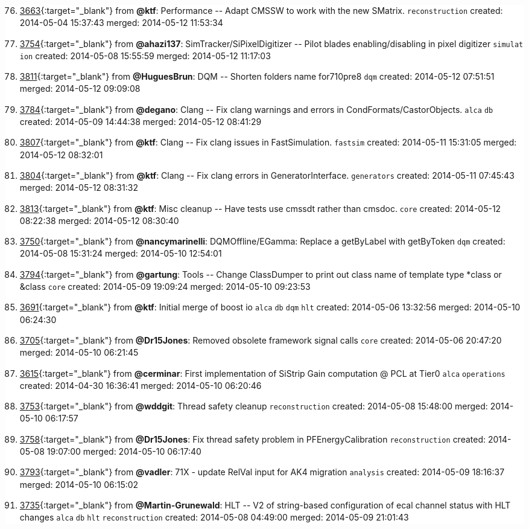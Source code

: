 76. [3663](http://github.com/cms-sw/cmssw/pull/3663){:target="_blank"}  from **@ktf**: Performance -- Adapt CMSSW to work with the new SMatrix. `reconstruction`  created: 2014-05-04 15:37:43 merged: 2014-05-12 11:53:34

77. [3754](http://github.com/cms-sw/cmssw/pull/3754){:target="_blank"}  from **@ahazi137**: SimTracker/SiPixelDigitizer -- Pilot blades enabling/disabling in pixel digitizer `simulation`  created: 2014-05-08 15:55:59 merged: 2014-05-12 11:17:03

78. [3811](http://github.com/cms-sw/cmssw/pull/3811){:target="_blank"}  from **@HuguesBrun**: DQM -- Shorten folders name for710pre8 `dqm`  created: 2014-05-12 07:51:51 merged: 2014-05-12 09:09:08

79. [3784](http://github.com/cms-sw/cmssw/pull/3784){:target="_blank"}  from **@degano**: Clang -- Fix clang warnings and errors in CondFormats/CastorObjects. `alca`  `db`  created: 2014-05-09 14:44:38 merged: 2014-05-12 08:41:29

80. [3807](http://github.com/cms-sw/cmssw/pull/3807){:target="_blank"}  from **@ktf**: Clang -- Fix clang issues in FastSimulation. `fastsim`  created: 2014-05-11 15:31:05 merged: 2014-05-12 08:32:01

81. [3804](http://github.com/cms-sw/cmssw/pull/3804){:target="_blank"}  from **@ktf**: Clang -- Fix clang errors in GeneratorInterface. `generators`  created: 2014-05-11 07:45:43 merged: 2014-05-12 08:31:32

82. [3813](http://github.com/cms-sw/cmssw/pull/3813){:target="_blank"}  from **@ktf**: Misc cleanup -- Have tests use cmssdt rather than cmsdoc. `core`  created: 2014-05-12 08:22:38 merged: 2014-05-12 08:30:40

83. [3750](http://github.com/cms-sw/cmssw/pull/3750){:target="_blank"}  from **@nancymarinelli**: DQMOffline/EGamma: Replace a getByLabel with getByToken `dqm`  created: 2014-05-08 15:31:24 merged: 2014-05-10 12:54:01

84. [3794](http://github.com/cms-sw/cmssw/pull/3794){:target="_blank"}  from **@gartung**: Tools -- Change ClassDumper to print out class name of template type *class or &class `core`  created: 2014-05-09 19:09:24 merged: 2014-05-10 09:23:53

85. [3691](http://github.com/cms-sw/cmssw/pull/3691){:target="_blank"}  from **@ktf**: Initial merge of boost io `alca`  `db`  `dqm`  `hlt`  created: 2014-05-06 13:32:56 merged: 2014-05-10 06:24:30

86. [3705](http://github.com/cms-sw/cmssw/pull/3705){:target="_blank"}  from **@Dr15Jones**: Removed obsolete framework signal calls `core`  created: 2014-05-06 20:47:20 merged: 2014-05-10 06:21:45

87. [3615](http://github.com/cms-sw/cmssw/pull/3615){:target="_blank"}  from **@cerminar**: First implementation of SiStrip Gain computation @ PCL at Tier0 `alca`  `operations`  created: 2014-04-30 16:36:41 merged: 2014-05-10 06:20:46

88. [3753](http://github.com/cms-sw/cmssw/pull/3753){:target="_blank"}  from **@wddgit**: Thread safety cleanup `reconstruction`  created: 2014-05-08 15:48:00 merged: 2014-05-10 06:17:57

89. [3758](http://github.com/cms-sw/cmssw/pull/3758){:target="_blank"}  from **@Dr15Jones**: Fix thread safety problem in PFEnergyCalibration `reconstruction`  created: 2014-05-08 19:07:00 merged: 2014-05-10 06:17:40

90. [3793](http://github.com/cms-sw/cmssw/pull/3793){:target="_blank"}  from **@vadler**: 71X - update RelVal input for AK4 migration `analysis`  created: 2014-05-09 18:16:37 merged: 2014-05-10 06:15:02

91. [3735](http://github.com/cms-sw/cmssw/pull/3735){:target="_blank"}  from **@Martin-Grunewald**: HLT -- V2 of string-based configuration of ecal channel status with HLT changes `alca`  `db`  `hlt`  `reconstruction`  created: 2014-05-08 04:49:00 merged: 2014-05-09 21:01:43
